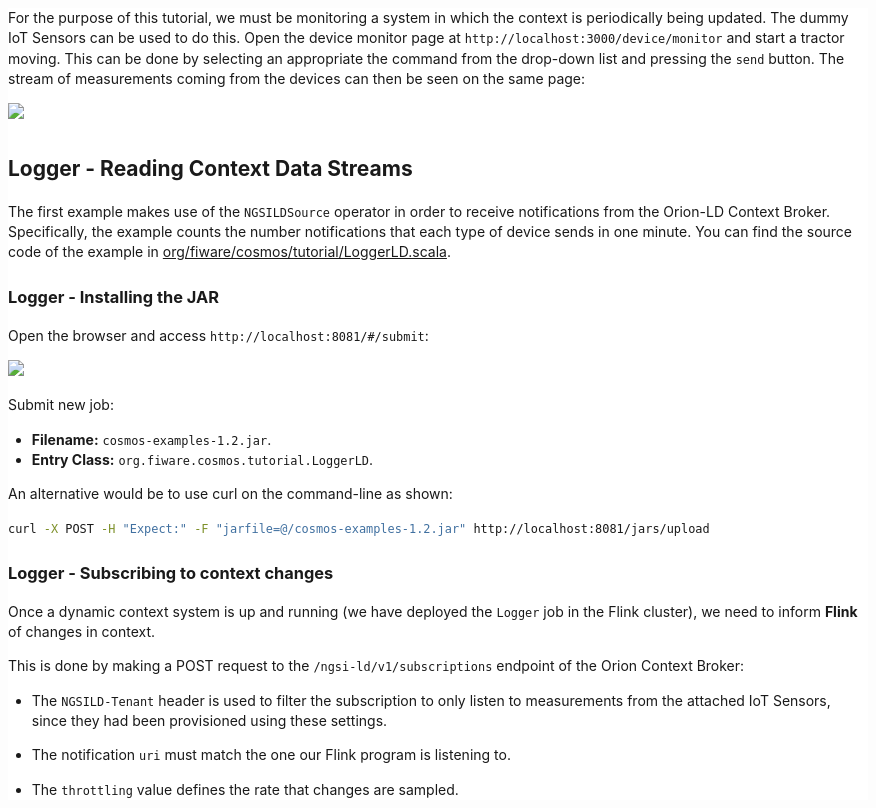 For the purpose of this tutorial, we must be monitoring a system in which the context is periodically being updated. The
dummy IoT Sensors can be used to do this. Open the device monitor page at `http://localhost:3000/device/monitor` and
start a tractor moving. This can be done by selecting an appropriate the command from the drop-down list and pressing
the `send` button. The stream of measurements coming from the devices can then be seen on the same page:

![](https://fiware.github.io/tutorials.Big-Data-Flink/img/farm-devices.png)

## Logger - Reading Context Data Streams

The first example makes use of the `NGSILDSource` operator in order to receive notifications from the Orion-LD Context
Broker. Specifically, the example counts the number notifications that each type of device sends in one minute. You can
find the source code of the example in
[org/fiware/cosmos/tutorial/LoggerLD.scala](https://github.com/FIWARE/tutorials.Big-Data-Flink/blob/NGSI-LD/cosmos-examples/src/main/scala/org/fiware/cosmos/tutorial/LoggerLD.scala).

### Logger - Installing the JAR

Open the browser and access `http://localhost:8081/#/submit`:

![](https://fiware.github.io/tutorials.Big-Data-Flink/img/submit-logger.png)

Submit new job:

-   **Filename:** `cosmos-examples-1.2.jar`.
-   **Entry Class:** `org.fiware.cosmos.tutorial.LoggerLD`.

An alternative would be to use curl on the command-line as shown:

```bash
curl -X POST -H "Expect:" -F "jarfile=@/cosmos-examples-1.2.jar" http://localhost:8081/jars/upload
```

### Logger - Subscribing to context changes

Once a dynamic context system is up and running (we have deployed the `Logger` job in the Flink cluster), we need to
inform **Flink** of changes in context.

This is done by making a POST request to the `/ngsi-ld/v1/subscriptions` endpoint of the Orion Context Broker:

-   The `NGSILD-Tenant` header is used to filter the subscription to only listen to measurements from the attached IoT
    Sensors, since they had been provisioned using these settings.

-   The notification `uri` must match the one our Flink program is listening to.

-   The `throttling` value defines the rate that changes are sampled.
